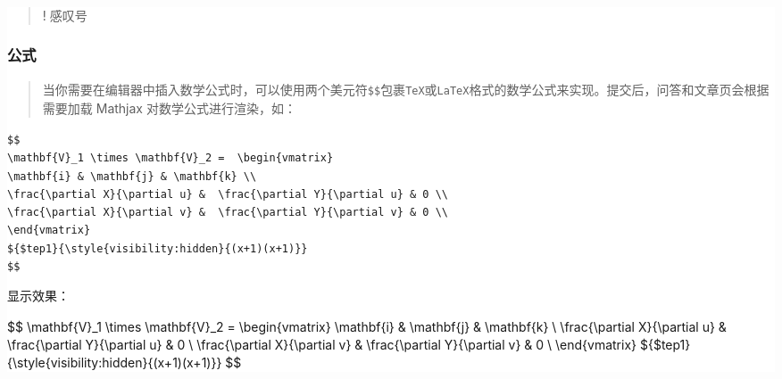> \!   感叹号

### 公式

> 当你需要在编辑器中插入数学公式时，可以使用两个美元符` $$ `包裹` TeX `或` LaTeX `格式的数学公式来实现。提交后，问答和文章页会根据需要加载 Mathjax 对数学公式进行渲染，如：

    $$
    \mathbf{V}_1 \times \mathbf{V}_2 =  \begin{vmatrix} 
    \mathbf{i} & \mathbf{j} & \mathbf{k} \\
    \frac{\partial X}{\partial u} &  \frac{\partial Y}{\partial u} & 0 \\
    \frac{\partial X}{\partial v} &  \frac{\partial Y}{\partial v} & 0 \\
    \end{vmatrix}
    ${$tep1}{\style{visibility:hidden}{(x+1)(x+1)}}
    $$

显示效果：

$$
\mathbf{V}_1 \times \mathbf{V}_2 =  \begin{vmatrix} 
\mathbf{i} & \mathbf{j} & \mathbf{k} \\
\frac{\partial X}{\partial u} &  \frac{\partial Y}{\partial u} & 0 \\
\frac{\partial X}{\partial v} &  \frac{\partial Y}{\partial v} & 0 \\
\end{vmatrix}
${$tep1}{\style{visibility:hidden}{(x+1)(x+1)}}
$$